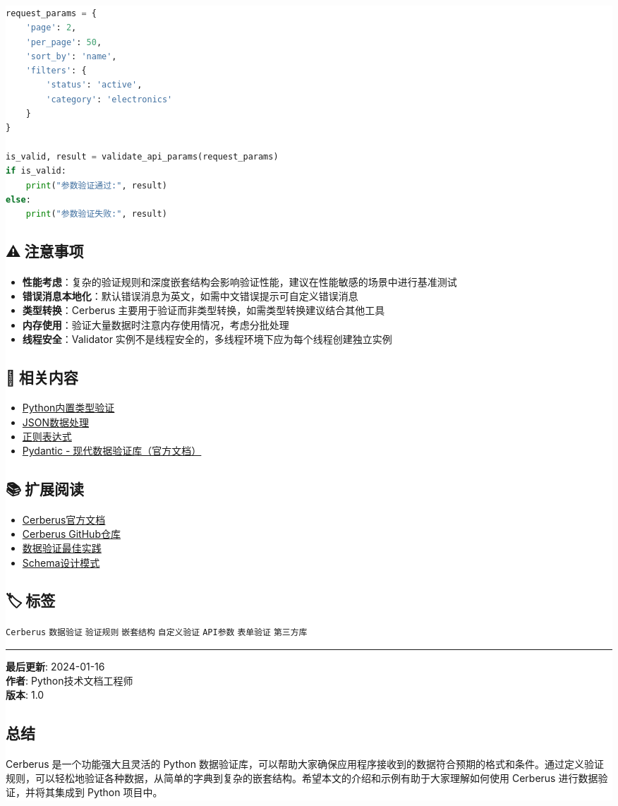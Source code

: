 ```python
request_params = {
    'page': 2,
    'per_page': 50,
    'sort_by': 'name',
    'filters': {
        'status': 'active',
        'category': 'electronics'
    }
}

is_valid, result = validate_api_params(request_params)
if is_valid:
    print("参数验证通过:", result)
else:
    print("参数验证失败:", result)
```

## ⚠️ 注意事项

- **性能考虑**：复杂的验证规则和深度嵌套结构会影响验证性能，建议在性能敏感的场景中进行基准测试
- **错误消息本地化**：默认错误消息为英文，如需中文错误提示可自定义错误消息
- **类型转换**：Cerberus 主要用于验证而非类型转换，如需类型转换建议结合其他工具
- **内存使用**：验证大量数据时注意内存使用情况，考虑分批处理
- **线程安全**：Validator 实例不是线程安全的，多线程环境下应为每个线程创建独立实例

## 🔗 相关内容

- [Python内置类型验证](../../builtins/isinstance/)
- [JSON数据处理](../../stdlib/json/)
- [正则表达式](../../stdlib/re/)
- [Pydantic - 现代数据验证库（官方文档）](https://docs.pydantic.dev/)

## 📚 扩展阅读

- [Cerberus官方文档](https://docs.python-cerberus.org/)
- [Cerberus GitHub仓库](https://github.com/pyeve/cerberus)
- [数据验证最佳实践](https://realpython.com/python-data-validation/)
- [Schema设计模式](https://json-schema.org/)

## 🏷️ 标签

`Cerberus` `数据验证` `验证规则` `嵌套结构` `自定义验证` `API参数` `表单验证` `第三方库`

---

**最后更新**: 2024-01-16  
**作者**: Python技术文档工程师  
**版本**: 1.0

## 总结

Cerberus 是一个功能强大且灵活的 Python 数据验证库，可以帮助大家确保应用程序接收到的数据符合预期的格式和条件。通过定义验证规则，可以轻松地验证各种数据，从简单的字典到复杂的嵌套结构。希望本文的介绍和示例有助于大家理解如何使用 Cerberus 进行数据验证，并将其集成到 Python 项目中。